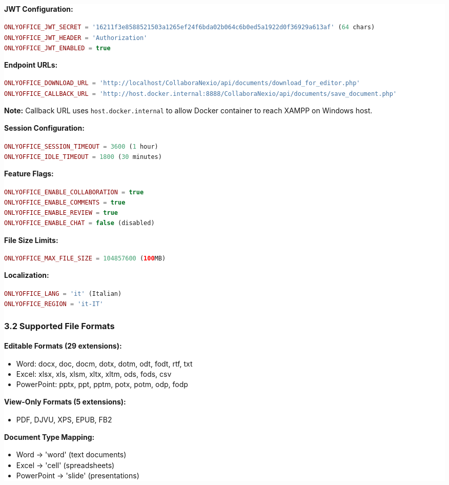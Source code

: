 **JWT Configuration:**
```php
ONLYOFFICE_JWT_SECRET = '16211f3e8588521503a1265ef24f6bda02b064c6b0ed5a1922d0f36929a613af' (64 chars)
ONLYOFFICE_JWT_HEADER = 'Authorization'
ONLYOFFICE_JWT_ENABLED = true
```

**Endpoint URLs:**
```php
ONLYOFFICE_DOWNLOAD_URL = 'http://localhost/CollaboraNexio/api/documents/download_for_editor.php'
ONLYOFFICE_CALLBACK_URL = 'http://host.docker.internal:8888/CollaboraNexio/api/documents/save_document.php'
```

**Note:** Callback URL uses `host.docker.internal` to allow Docker container to reach XAMPP on Windows host.

**Session Configuration:**
```php
ONLYOFFICE_SESSION_TIMEOUT = 3600 (1 hour)
ONLYOFFICE_IDLE_TIMEOUT = 1800 (30 minutes)
```

**Feature Flags:**
```php
ONLYOFFICE_ENABLE_COLLABORATION = true
ONLYOFFICE_ENABLE_COMMENTS = true
ONLYOFFICE_ENABLE_REVIEW = true
ONLYOFFICE_ENABLE_CHAT = false (disabled)
```

**File Size Limits:**
```php
ONLYOFFICE_MAX_FILE_SIZE = 104857600 (100MB)
```

**Localization:**
```php
ONLYOFFICE_LANG = 'it' (Italian)
ONLYOFFICE_REGION = 'it-IT'
```

### 3.2 Supported File Formats

**Editable Formats (29 extensions):**
- Word: docx, doc, docm, dotx, dotm, odt, fodt, rtf, txt
- Excel: xlsx, xls, xlsm, xltx, xltm, ods, fods, csv
- PowerPoint: pptx, ppt, pptm, potx, potm, odp, fodp

**View-Only Formats (5 extensions):**
- PDF, DJVU, XPS, EPUB, FB2

**Document Type Mapping:**
- Word → 'word' (text documents)
- Excel → 'cell' (spreadsheets)
- PowerPoint → 'slide' (presentations)
